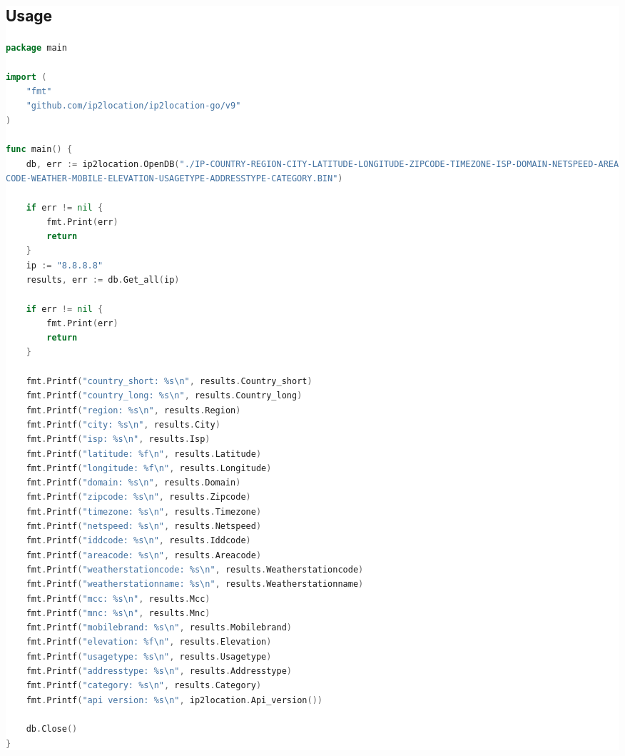 ## Usage

```go
package main

import (
	"fmt"
	"github.com/ip2location/ip2location-go/v9"
)

func main() {
	db, err := ip2location.OpenDB("./IP-COUNTRY-REGION-CITY-LATITUDE-LONGITUDE-ZIPCODE-TIMEZONE-ISP-DOMAIN-NETSPEED-AREACODE-WEATHER-MOBILE-ELEVATION-USAGETYPE-ADDRESSTYPE-CATEGORY.BIN")
	
	if err != nil {
		fmt.Print(err)
		return
	}
	ip := "8.8.8.8"
	results, err := db.Get_all(ip)
	
	if err != nil {
		fmt.Print(err)
		return
	}
	
	fmt.Printf("country_short: %s\n", results.Country_short)
	fmt.Printf("country_long: %s\n", results.Country_long)
	fmt.Printf("region: %s\n", results.Region)
	fmt.Printf("city: %s\n", results.City)
	fmt.Printf("isp: %s\n", results.Isp)
	fmt.Printf("latitude: %f\n", results.Latitude)
	fmt.Printf("longitude: %f\n", results.Longitude)
	fmt.Printf("domain: %s\n", results.Domain)
	fmt.Printf("zipcode: %s\n", results.Zipcode)
	fmt.Printf("timezone: %s\n", results.Timezone)
	fmt.Printf("netspeed: %s\n", results.Netspeed)
	fmt.Printf("iddcode: %s\n", results.Iddcode)
	fmt.Printf("areacode: %s\n", results.Areacode)
	fmt.Printf("weatherstationcode: %s\n", results.Weatherstationcode)
	fmt.Printf("weatherstationname: %s\n", results.Weatherstationname)
	fmt.Printf("mcc: %s\n", results.Mcc)
	fmt.Printf("mnc: %s\n", results.Mnc)
	fmt.Printf("mobilebrand: %s\n", results.Mobilebrand)
	fmt.Printf("elevation: %f\n", results.Elevation)
	fmt.Printf("usagetype: %s\n", results.Usagetype)
	fmt.Printf("addresstype: %s\n", results.Addresstype)
	fmt.Printf("category: %s\n", results.Category)
	fmt.Printf("api version: %s\n", ip2location.Api_version())
	
	db.Close()
}
```

